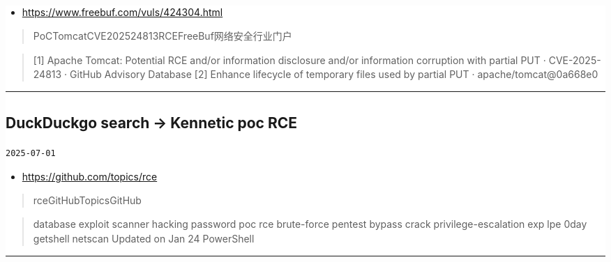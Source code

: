 * https://www.freebuf.com/vuls/424304.html

<blockquote>
 PoCTomcatCVE202524813RCEFreeBuf网络安全行业门户
</blockquote>
<blockquote>
[1] Apache Tomcat: Potential RCE and/or information disclosure and/or information corruption with partial PUT · CVE-2025-24813 · GitHub Advisory Database [2] Enhance lifecycle of temporary files used by partial PUT · apache/tomcat@0a668e0
</blockquote>

---

## DuckDuckgo search -> Kennetic poc RCE
`2025-07-01`

* https://github.com/topics/rce

<blockquote>
 rceGitHubTopicsGitHub
</blockquote>
<blockquote>
database exploit scanner hacking password poc rce brute-force pentest bypass crack privilege-escalation exp lpe 0day getshell netscan Updated on Jan 24 PowerShell
</blockquote>

---

